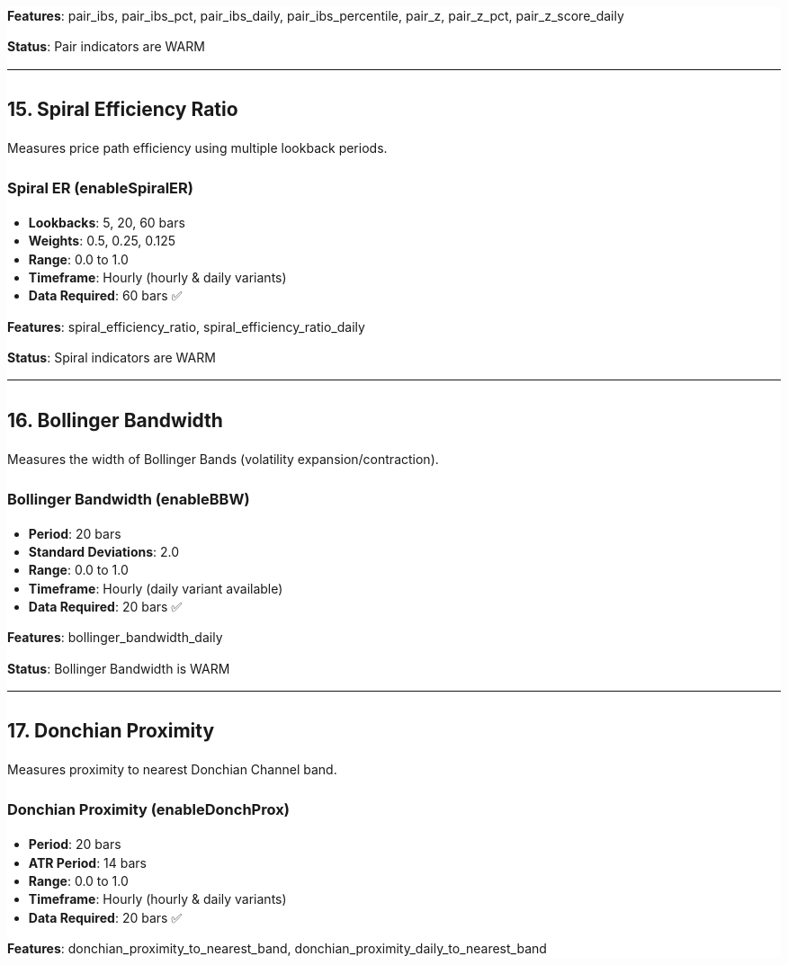 **Features**: pair_ibs, pair_ibs_pct, pair_ibs_daily, pair_ibs_percentile, pair_z, pair_z_pct, pair_z_score_daily

**Status**: Pair indicators are WARM

---

## 15. Spiral Efficiency Ratio

Measures price path efficiency using multiple lookback periods.

### Spiral ER (enableSpiralER)
- **Lookbacks**: 5, 20, 60 bars
- **Weights**: 0.5, 0.25, 0.125
- **Range**: 0.0 to 1.0
- **Timeframe**: Hourly (hourly & daily variants)
- **Data Required**: 60 bars ✅

**Features**: spiral_efficiency_ratio, spiral_efficiency_ratio_daily

**Status**: Spiral indicators are WARM

---

## 16. Bollinger Bandwidth

Measures the width of Bollinger Bands (volatility expansion/contraction).

### Bollinger Bandwidth (enableBBW)
- **Period**: 20 bars
- **Standard Deviations**: 2.0
- **Range**: 0.0 to 1.0
- **Timeframe**: Hourly (daily variant available)
- **Data Required**: 20 bars ✅

**Features**: bollinger_bandwidth_daily

**Status**: Bollinger Bandwidth is WARM

---

## 17. Donchian Proximity

Measures proximity to nearest Donchian Channel band.

### Donchian Proximity (enableDonchProx)
- **Period**: 20 bars
- **ATR Period**: 14 bars
- **Range**: 0.0 to 1.0
- **Timeframe**: Hourly (hourly & daily variants)
- **Data Required**: 20 bars ✅

**Features**: donchian_proximity_to_nearest_band, donchian_proximity_daily_to_nearest_band
